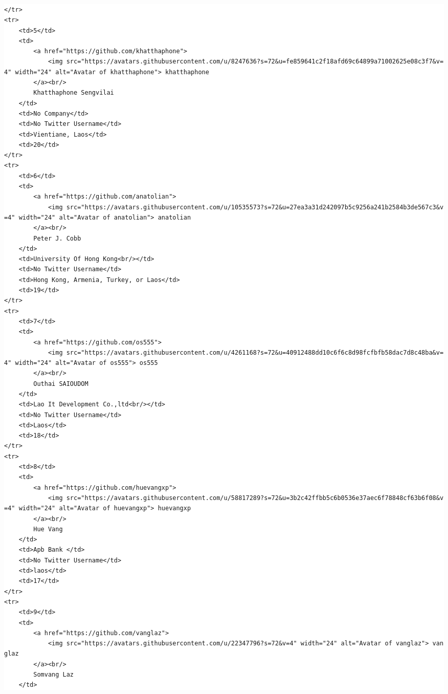 	</tr>
	<tr>
		<td>5</td>
		<td>
			<a href="https://github.com/khatthaphone">
				<img src="https://avatars.githubusercontent.com/u/8247636?s=72&u=fe859641c2f18afd69c64899a71002625e08c3f7&v=4" width="24" alt="Avatar of khatthaphone"> khatthaphone
			</a><br/>
			Khatthaphone Sengvilai
		</td>
		<td>No Company</td>
		<td>No Twitter Username</td>
		<td>Vientiane, Laos</td>
		<td>20</td>
	</tr>
	<tr>
		<td>6</td>
		<td>
			<a href="https://github.com/anatolian">
				<img src="https://avatars.githubusercontent.com/u/10535573?s=72&u=27ea3a31d242097b5c9256a241b2584b3de567c3&v=4" width="24" alt="Avatar of anatolian"> anatolian
			</a><br/>
			Peter J. Cobb
		</td>
		<td>University Of Hong Kong<br/></td>
		<td>No Twitter Username</td>
		<td>Hong Kong, Armenia, Turkey, or Laos</td>
		<td>19</td>
	</tr>
	<tr>
		<td>7</td>
		<td>
			<a href="https://github.com/os555">
				<img src="https://avatars.githubusercontent.com/u/4261168?s=72&u=40912488dd10c6f6c8d98fcfbfb58dac7d8c48ba&v=4" width="24" alt="Avatar of os555"> os555
			</a><br/>
			Outhai SAIOUDOM
		</td>
		<td>Lao It Development Co.,ltd<br/></td>
		<td>No Twitter Username</td>
		<td>Laos</td>
		<td>18</td>
	</tr>
	<tr>
		<td>8</td>
		<td>
			<a href="https://github.com/huevangxp">
				<img src="https://avatars.githubusercontent.com/u/58817289?s=72&u=3b2c42ffbb5c6b0536e37aec6f78848cf63b6f08&v=4" width="24" alt="Avatar of huevangxp"> huevangxp
			</a><br/>
			Hue Vang
		</td>
		<td>Apb Bank </td>
		<td>No Twitter Username</td>
		<td>laos</td>
		<td>17</td>
	</tr>
	<tr>
		<td>9</td>
		<td>
			<a href="https://github.com/vanglaz">
				<img src="https://avatars.githubusercontent.com/u/22347796?s=72&v=4" width="24" alt="Avatar of vanglaz"> vanglaz
			</a><br/>
			Somvang Laz
		</td>